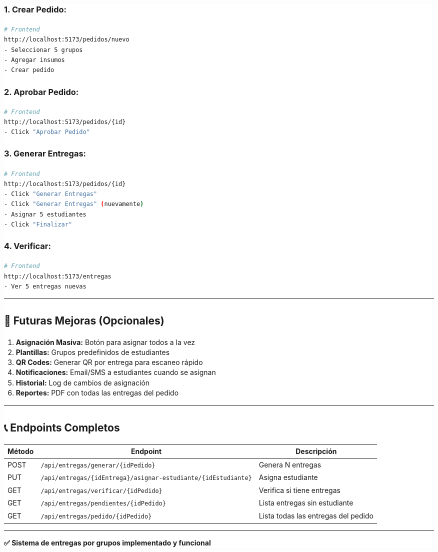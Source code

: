 ### **1. Crear Pedido:**
```bash
# Frontend
http://localhost:5173/pedidos/nuevo
- Seleccionar 5 grupos
- Agregar insumos
- Crear pedido
```

### **2. Aprobar Pedido:**
```bash
# Frontend
http://localhost:5173/pedidos/{id}
- Click "Aprobar Pedido"
```

### **3. Generar Entregas:**
```bash
# Frontend
http://localhost:5173/pedidos/{id}
- Click "Generar Entregas"
- Click "Generar Entregas" (nuevamente)
- Asignar 5 estudiantes
- Click "Finalizar"
```

### **4. Verificar:**
```bash
# Frontend
http://localhost:5173/entregas
- Ver 5 entregas nuevas
```

---

## 🔮 Futuras Mejoras (Opcionales)

1. **Asignación Masiva:** Botón para asignar todos a la vez
2. **Plantillas:** Grupos predefinidos de estudiantes
3. **QR Codes:** Generar QR por entrega para escaneo rápido
4. **Notificaciones:** Email/SMS a estudiantes cuando se asignan
5. **Historial:** Log de cambios de asignación
6. **Reportes:** PDF con todas las entregas del pedido

---

## 📞 Endpoints Completos

| Método | Endpoint | Descripción |
|--------|----------|-------------|
| POST | `/api/entregas/generar/{idPedido}` | Genera N entregas |
| PUT | `/api/entregas/{idEntrega}/asignar-estudiante/{idEstudiante}` | Asigna estudiante |
| GET | `/api/entregas/verificar/{idPedido}` | Verifica si tiene entregas |
| GET | `/api/entregas/pendientes/{idPedido}` | Lista entregas sin estudiante |
| GET | `/api/entregas/pedido/{idPedido}` | Lista todas las entregas del pedido |

---

**✅ Sistema de entregas por grupos implementado y funcional**
